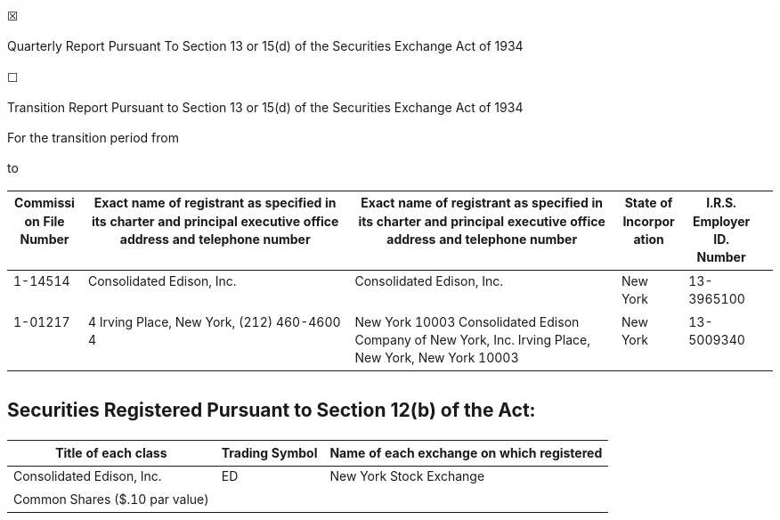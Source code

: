 <p>☒</p>
<p>Quarterly Report Pursuant To Section 13 or 15(d) of the Securities Exchange Act of 1934</p>
<p>☐</p>
<p>Transition Report Pursuant to Section 13 or 15(d) of the Securities Exchange Act of 1934</p>
<p>For the transition period from</p>
<p>to</p>
<table>
<thead>
<tr>
<th>Commission File Number</th>
<th>Exact name of registrant as specified in its charter and principal executive office address and telephone number</th>
<th>Exact name of registrant as specified in its charter and principal executive office address and telephone number</th>
<th>State of Incorporation</th>
<th>I.R.S. Employer ID. Number</th>
<th></th>
</tr>
</thead>
<tbody>
<tr>
<td>1-14514</td>
<td>Consolidated Edison, Inc.</td>
<td>Consolidated Edison, Inc.</td>
<td>New York</td>
<td>13-3965100</td>
<td></td>
</tr>
<tr>
<td>1-01217</td>
<td>4 Irving Place, New York, (212) 460-4600 4</td>
<td>New York 10003 Consolidated Edison Company of New York, Inc. Irving Place, New York, New York 10003</td>
<td>New York</td>
<td>13-5009340</td>
<td></td>
</tr>
</tbody>
</table>
<h2>Securities Registered Pursuant to Section 12(b) of the Act:</h2>
<table>
<thead>
<tr>
<th>Title of each class</th>
<th>Trading Symbol</th>
<th>Name of each exchange on which registered</th>
</tr>
</thead>
<tbody>
<tr>
<td>Consolidated Edison, Inc.</td>
<td>ED</td>
<td>New York Stock Exchange</td>
</tr>
<tr>
<td>Common Shares ($.10 par value)</td>
<td></td>
<td></td>
</tr>
</tbody>
</table>